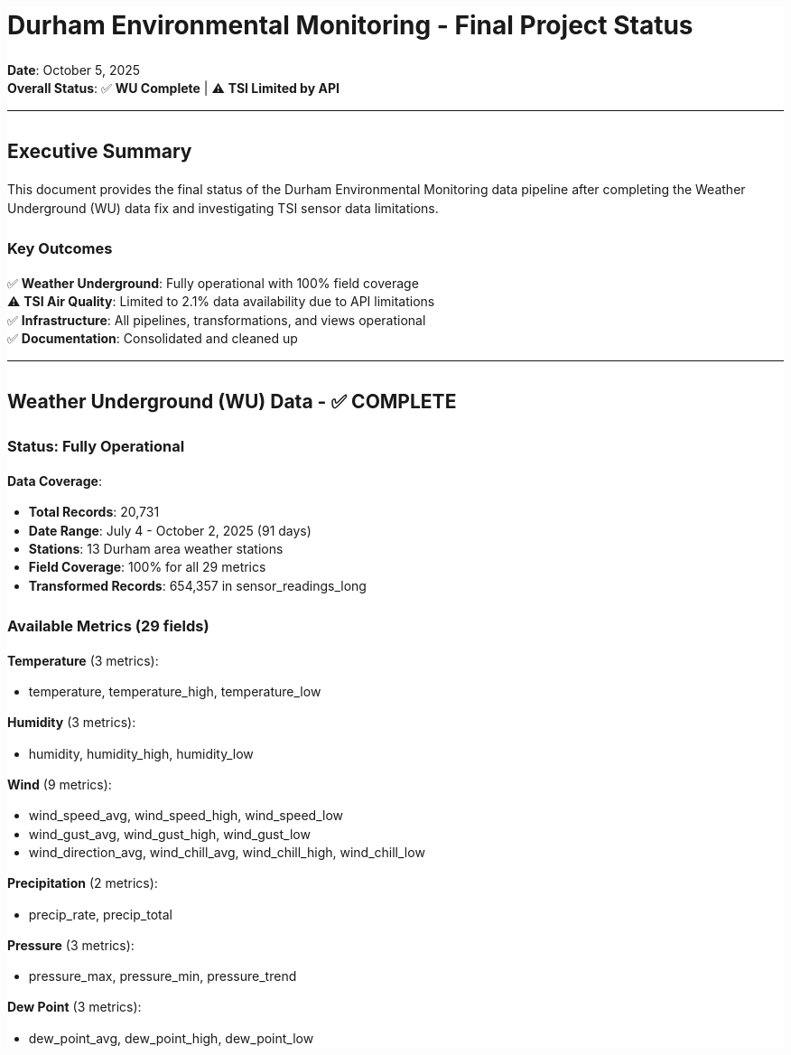 # Durham Environmental Monitoring - Final Project Status

**Date**: October 5, 2025  
**Overall Status**: ✅ **WU Complete** | ⚠️ **TSI Limited by API**

---

## Executive Summary

This document provides the final status of the Durham Environmental Monitoring data pipeline after completing the Weather Underground (WU) data fix and investigating TSI sensor data limitations.

### Key Outcomes

✅ **Weather Underground**: Fully operational with 100% field coverage  
⚠️ **TSI Air Quality**: Limited to 2.1% data availability due to API limitations  
✅ **Infrastructure**: All pipelines, transformations, and views operational  
✅ **Documentation**: Consolidated and cleaned up  

---

## Weather Underground (WU) Data - ✅ COMPLETE

### Status: Fully Operational

**Data Coverage**:
- **Total Records**: 20,731
- **Date Range**: July 4 - October 2, 2025 (91 days)
- **Stations**: 13 Durham area weather stations
- **Field Coverage**: 100% for all 29 metrics
- **Transformed Records**: 654,357 in sensor_readings_long

### Available Metrics (29 fields)

**Temperature** (3 metrics):
- temperature, temperature_high, temperature_low

**Humidity** (3 metrics):
- humidity, humidity_high, humidity_low

**Wind** (9 metrics):
- wind_speed_avg, wind_speed_high, wind_speed_low
- wind_gust_avg, wind_gust_high, wind_gust_low
- wind_direction_avg, wind_chill_avg, wind_chill_high, wind_chill_low

**Precipitation** (2 metrics):
- precip_rate, precip_total

**Pressure** (3 metrics):
- pressure_max, pressure_min, pressure_trend

**Dew Point** (3 metrics):
- dew_point_avg, dew_point_high, dew_point_low
